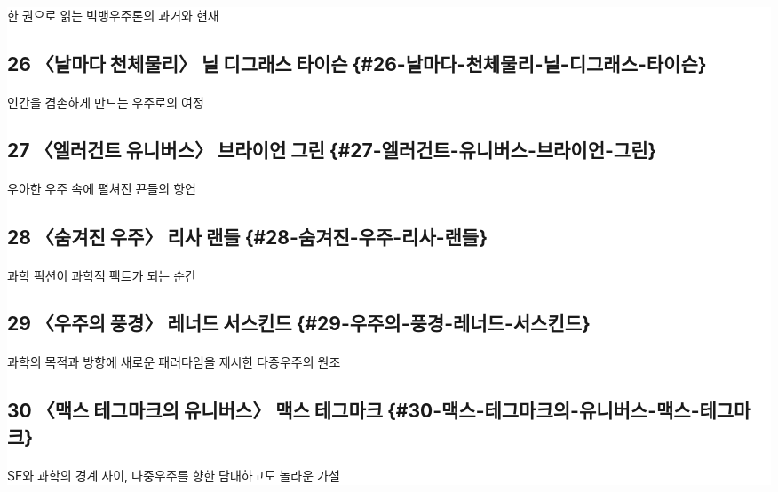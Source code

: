 한 권으로 읽는 빅뱅우주론의 과거와 현재


## 26 〈날마다 천체물리〉 닐 디그래스 타이슨 {#26-날마다-천체물리-닐-디그래스-타이슨}

인간을 겸손하게 만드는 우주로의 여정


## 27 〈엘러건트 유니버스〉 브라이언 그린 {#27-엘러건트-유니버스-브라이언-그린}

우아한 우주 속에 펼쳐진 끈들의 향연


## 28 〈숨겨진 우주〉 리사 랜들 {#28-숨겨진-우주-리사-랜들}

과학 픽션이 과학적 팩트가 되는 순간


## 29 〈우주의 풍경〉 레너드 서스킨드 {#29-우주의-풍경-레너드-서스킨드}

과학의 목적과 방향에 새로운 패러다임을 제시한 다중우주의 원조


## 30 〈맥스 테그마크의 유니버스〉 맥스 테그마크 {#30-맥스-테그마크의-유니버스-맥스-테그마크}

SF와 과학의 경계 사이, 다중우주를 향한 담대하고도 놀라운 가설
